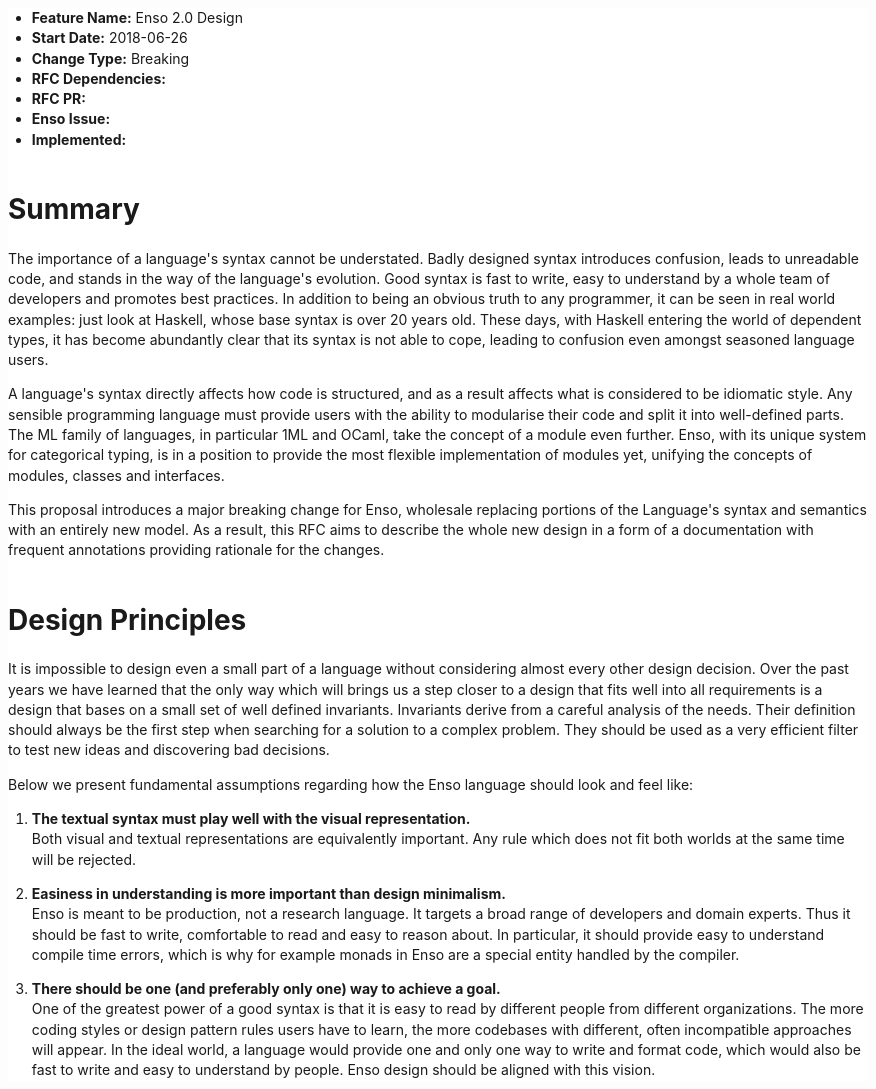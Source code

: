- **Feature Name:** Enso 2.0 Design
- **Start Date:** 2018-06-26
- **Change Type:** Breaking
- **RFC Dependencies:**
- **RFC PR:**
- **Enso Issue:**
- **Implemented:**

# Summary

The importance of a language's syntax cannot be understated. Badly designed syntax introduces confusion, leads to unreadable code, and stands in the way of the language's evolution. Good syntax is fast to write, easy to understand by a whole team of developers and promotes best practices. In addition to being an obvious truth to any programmer, it can be seen in real world examples: just look at Haskell, whose base syntax is over 20 years old. These days, with Haskell entering the world of dependent types, it has become abundantly clear that its syntax is not able to cope, leading to confusion even amongst seasoned language users.

A language's syntax directly affects how code is structured, and as a result affects what is considered to be idiomatic style. Any sensible programming language must provide users with the ability to modularise their code and split it into well-defined parts. The ML family of languages, in particular 1ML and OCaml, take the concept of a module even further. Enso, with its unique system for categorical typing, is in a position to provide the most flexible implementation of modules yet, unifying the concepts of modules, classes and interfaces.

This proposal introduces a major breaking change for Enso, wholesale replacing portions of the Language's syntax and semantics with an entirely new model. As a result, this RFC aims to describe the whole new design in a form of a documentation with frequent annotations providing rationale for the changes.

# Design Principles

It is impossible to design even a small part of a language without considering almost every other design decision. Over the past years we have learned that the only way which will brings us a step closer to a design that fits well into all requirements is a design that bases on a small set of well defined invariants. Invariants derive from a careful analysis of the needs. Their definition should always be the first step when searching for a solution to a complex problem. They should be used as a very efficient filter to test new ideas and discovering bad decisions.

Below we present fundamental assumptions regarding how the Enso language should look and feel like:

1. **The textual syntax must play well with the visual representation.**  
   Both visual and textual representations are equivalently important. Any rule which does not fit both worlds at the same time will be rejected.

2. **Easiness in understanding is more important than design minimalism.**  
   Enso is meant to be production, not a research language. It targets a broad range of developers and domain experts. Thus it should be fast to write, comfortable to read and easy to reason about. In particular, it should provide easy to understand compile time errors, which is why for example monads in Enso are a special entity handled by the compiler.

3. **There should be one (and preferably only one) way to achieve a goal.**  
   One of the greatest power of a good syntax is that it is easy to read by different people from different organizations. The more coding styles or design pattern rules users have to learn, the more codebases with different, often incompatible approaches will appear. In the ideal world, a language would provide one and only one way to write and format code, which would also be fast to write and easy to understand by people. Enso design should be aligned with this vision.
